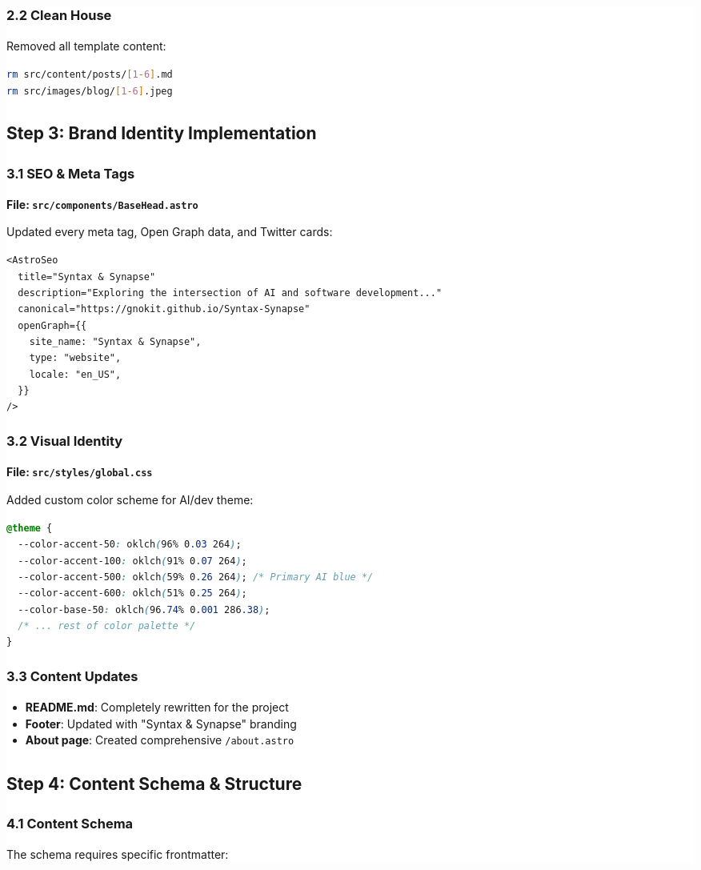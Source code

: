 ### 2.2 Clean House
Removed all template content:
```bash
rm src/content/posts/[1-6].md
rm src/images/blog/[1-6].jpeg
```

## Step 3: Brand Identity Implementation

### 3.1 SEO & Meta Tags
**File: `src/components/BaseHead.astro`**

Updated every meta tag, Open Graph data, and Twitter cards:

```astro
<AstroSeo
  title="Syntax & Synapse"
  description="Exploring the intersection of AI and software development..."
  canonical="https://gnokit.github.io/Syntax-Synapse"
  openGraph={{
    site_name: "Syntax & Synapse",
    type: "website",
    locale: "en_US",
  }}
/>
```

### 3.2 Visual Identity
**File: `src/styles/global.css`**

Added custom color scheme for AI/dev theme:

```css
@theme {
  --color-accent-50: oklch(96% 0.03 264);
  --color-accent-100: oklch(91% 0.07 264);
  --color-accent-500: oklch(59% 0.26 264); /* Primary AI blue */
  --color-accent-600: oklch(51% 0.25 264);
  --color-base-50: oklch(96.74% 0.001 286.38);
  /* ... rest of color palette */
}
```

### 3.3 Content Updates
- **README.md**: Completely rewritten for the project
- **Footer**: Updated with "Syntax & Synapse" branding
- **About page**: Created comprehensive `/about.astro`

## Step 4: Content Schema & Structure

### 4.1 Content Schema
The schema requires specific frontmatter:
